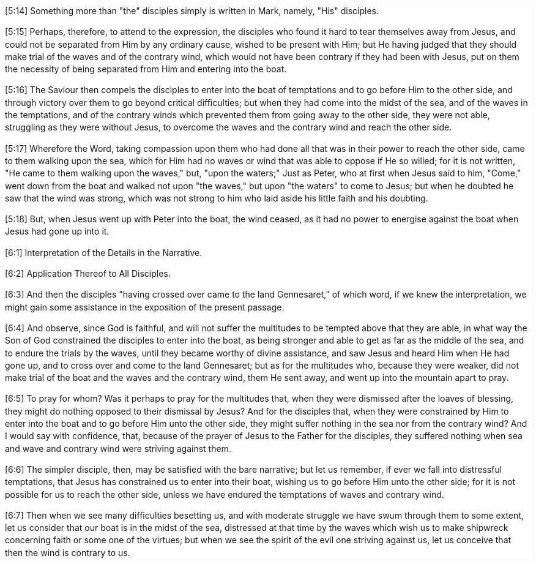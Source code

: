 [5:14] Something more than "the" disciples simply is written in Mark, namely, "His" disciples.

[5:15] Perhaps, therefore, to attend to the expression, the disciples who found it hard to tear themselves away from Jesus, and could not be separated from Him by any ordinary cause, wished to be present with Him; but He having judged that they should make trial of the waves and of the contrary wind, which would not have been contrary if they had been with Jesus, put on them the necessity of being separated from Him and entering into the boat.

[5:16] The Saviour then compels the disciples to enter into the boat of temptations and to go before Him to the other side, and through victory over them to go beyond critical difficulties; but when they had come into the midst of the sea, and of the waves in the temptations, and of the contrary winds which prevented them from going away to the other side, they were not able, struggling as they were without Jesus, to overcome the waves and the contrary wind and reach the other side.

[5:17] Wherefore the Word, taking compassion upon them who had done all that was in their power to reach the other side, came to them walking upon the sea, which for Him had no waves or wind that was able to oppose if He so willed; for it is not written, "He came to them walking upon the waves," but, "upon the waters;" Just as Peter, who at first when Jesus said to him, "Come," went down from the boat and walked not upon "the waves," but upon "the waters" to come to Jesus; but when he doubted he saw that the wind was strong, which was not strong to him who laid aside his little faith and his doubting.

[5:18] But, when Jesus went up with Peter into the boat, the wind ceased, as it had no power to energise against the boat when Jesus had gone up into it.

[6:1] Interpretation of the Details in the Narrative.

[6:2] Application Thereof to All Disciples.

[6:3] And then the disciples "having crossed over came to the land Gennesaret," of which word, if we knew the interpretation, we might gain some assistance in the exposition of the present passage.

[6:4] And observe, since God is faithful, and will not suffer the multitudes to be tempted above that they are able, in what way the Son of God constrained the disciples to enter into the boat, as being stronger and able to get as far as the middle of the sea, and to endure the trials by the waves, until they became worthy of divine assistance, and saw Jesus and heard Him when He had gone up, and to cross over and come to the land Gennesaret; but as for the multitudes who, because they were weaker, did not make trial of the boat and the waves and the contrary wind, them He sent away, and went up into the mountain apart to pray.

[6:5] To pray for whom? Was it perhaps to pray for the multitudes that, when they were dismissed after the loaves of blessing, they might do nothing opposed to their dismissal by Jesus? And for the disciples that, when they were constrained by Him to enter into the boat and to go before Him unto the other side, they might suffer nothing in the sea nor from the contrary wind? And I would say with confidence, that, because of the prayer of Jesus to the Father for the disciples, they suffered nothing when sea and wave and contrary wind were striving against them.

[6:6] The simpler disciple, then, may be satisfied with the bare narrative; but let us remember, if ever we fall into distressful temptations, that Jesus has constrained us to enter into their boat, wishing us to go before Him unto the other side; for it is not possible for us to reach the other side, unless we have endured the temptations of waves and contrary wind.

[6:7] Then when we see many difficulties besetting us, and with moderate struggle we have swum through them to some extent, let us consider that our boat is in the midst of the sea, distressed at that time by the waves which wish us to make shipwreck concerning faith or some one of the virtues; but when we see the spirit of the evil one striving against us, let us conceive that then the wind is contrary to us.
